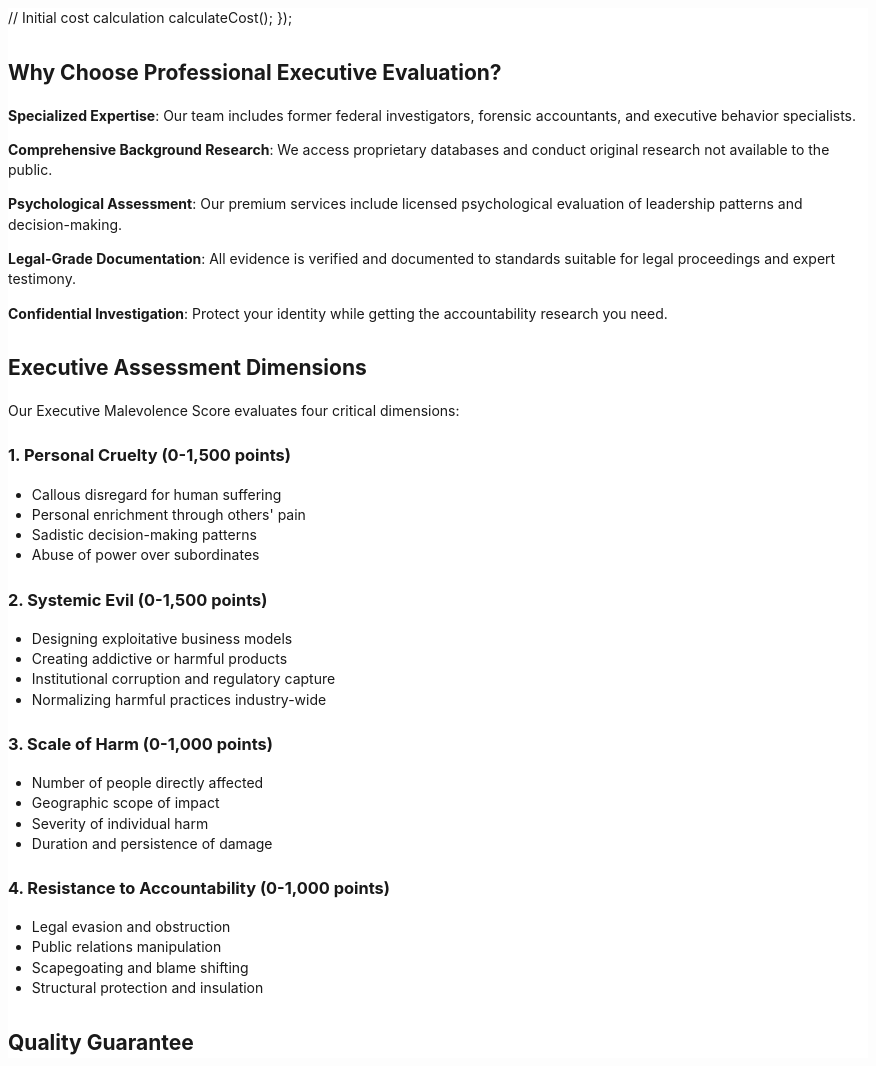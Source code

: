   // Initial cost calculation
  calculateCost();
});
</script>

## Why Choose Professional Executive Evaluation?

**Specialized Expertise**: Our team includes former federal investigators, forensic accountants, and executive behavior specialists.

**Comprehensive Background Research**: We access proprietary databases and conduct original research not available to the public.

**Psychological Assessment**: Our premium services include licensed psychological evaluation of leadership patterns and decision-making.

**Legal-Grade Documentation**: All evidence is verified and documented to standards suitable for legal proceedings and expert testimony.

**Confidential Investigation**: Protect your identity while getting the accountability research you need.

## Executive Assessment Dimensions

Our Executive Malevolence Score evaluates four critical dimensions:

### 1. Personal Cruelty (0-1,500 points)
- Callous disregard for human suffering
- Personal enrichment through others' pain
- Sadistic decision-making patterns
- Abuse of power over subordinates

### 2. Systemic Evil (0-1,500 points) 
- Designing exploitative business models
- Creating addictive or harmful products
- Institutional corruption and regulatory capture
- Normalizing harmful practices industry-wide

### 3. Scale of Harm (0-1,000 points)
- Number of people directly affected
- Geographic scope of impact
- Severity of individual harm
- Duration and persistence of damage

### 4. Resistance to Accountability (0-1,000 points)
- Legal evasion and obstruction
- Public relations manipulation
- Scapegoating and blame shifting
- Structural protection and insulation

## Quality Guarantee
